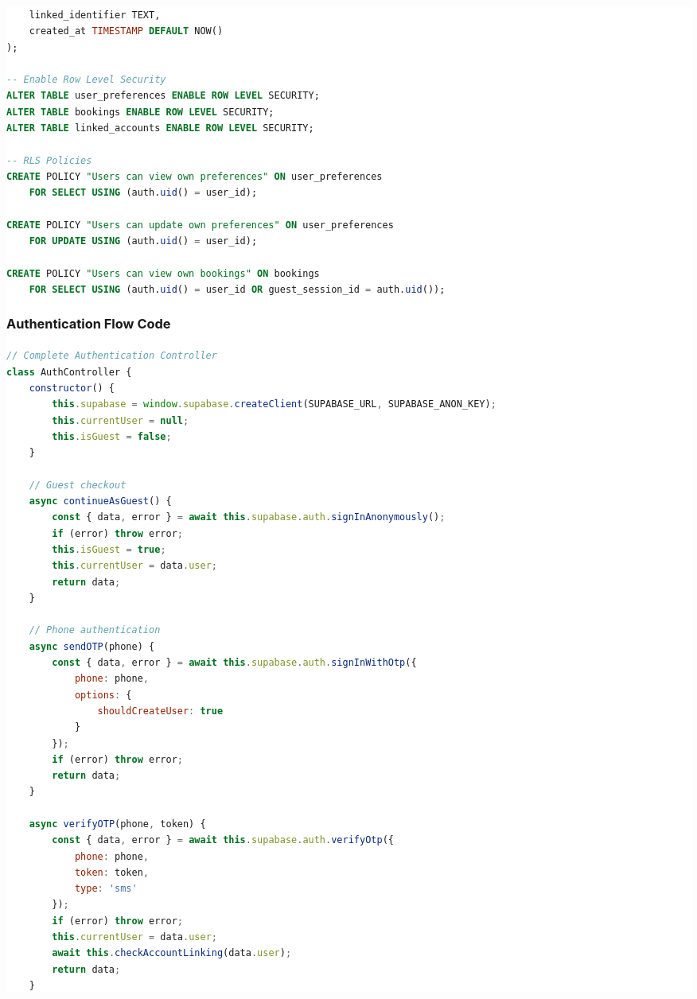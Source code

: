 ```sql
    linked_identifier TEXT,
    created_at TIMESTAMP DEFAULT NOW()
);

-- Enable Row Level Security
ALTER TABLE user_preferences ENABLE ROW LEVEL SECURITY;
ALTER TABLE bookings ENABLE ROW LEVEL SECURITY;
ALTER TABLE linked_accounts ENABLE ROW LEVEL SECURITY;

-- RLS Policies
CREATE POLICY "Users can view own preferences" ON user_preferences
    FOR SELECT USING (auth.uid() = user_id);

CREATE POLICY "Users can update own preferences" ON user_preferences
    FOR UPDATE USING (auth.uid() = user_id);

CREATE POLICY "Users can view own bookings" ON bookings
    FOR SELECT USING (auth.uid() = user_id OR guest_session_id = auth.uid());
```

### Authentication Flow Code

```javascript
// Complete Authentication Controller
class AuthController {
    constructor() {
        this.supabase = window.supabase.createClient(SUPABASE_URL, SUPABASE_ANON_KEY);
        this.currentUser = null;
        this.isGuest = false;
    }

    // Guest checkout
    async continueAsGuest() {
        const { data, error } = await this.supabase.auth.signInAnonymously();
        if (error) throw error;
        this.isGuest = true;
        this.currentUser = data.user;
        return data;
    }

    // Phone authentication
    async sendOTP(phone) {
        const { data, error } = await this.supabase.auth.signInWithOtp({
            phone: phone,
            options: {
                shouldCreateUser: true
            }
        });
        if (error) throw error;
        return data;
    }

    async verifyOTP(phone, token) {
        const { data, error } = await this.supabase.auth.verifyOtp({
            phone: phone,
            token: token,
            type: 'sms'
        });
        if (error) throw error;
        this.currentUser = data.user;
        await this.checkAccountLinking(data.user);
        return data;
    }
```